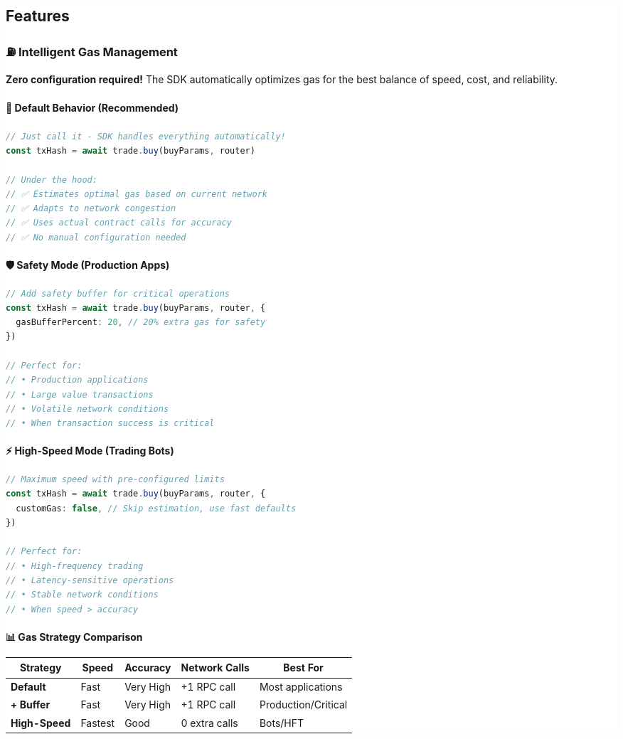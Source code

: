 ## Features

### ⛽ Intelligent Gas Management

**Zero configuration required!** The SDK automatically optimizes gas for the best balance of speed, cost, and reliability.

#### 🎯 Default Behavior (Recommended)

```typescript
// Just call it - SDK handles everything automatically!
const txHash = await trade.buy(buyParams, router)

// Under the hood:
// ✅ Estimates optimal gas based on current network
// ✅ Adapts to network congestion
// ✅ Uses actual contract calls for accuracy
// ✅ No manual configuration needed
```

#### 🛡️ Safety Mode (Production Apps)

```typescript
// Add safety buffer for critical operations
const txHash = await trade.buy(buyParams, router, {
  gasBufferPercent: 20, // 20% extra gas for safety
})

// Perfect for:
// • Production applications
// • Large value transactions
// • Volatile network conditions
// • When transaction success is critical
```

#### ⚡ High-Speed Mode (Trading Bots)

```typescript
// Maximum speed with pre-configured limits
const txHash = await trade.buy(buyParams, router, {
  customGas: false, // Skip estimation, use fast defaults
})

// Perfect for:
// • High-frequency trading
// • Latency-sensitive operations
// • Stable network conditions
// • When speed > accuracy
```

#### 📊 Gas Strategy Comparison

| Strategy       | Speed   | Accuracy  | Network Calls | Best For            |
| -------------- | ------- | --------- | ------------- | ------------------- |
| **Default**    | Fast    | Very High | +1 RPC call   | Most applications   |
| **+ Buffer**   | Fast    | Very High | +1 RPC call   | Production/Critical |
| **High-Speed** | Fastest | Good      | 0 extra calls | Bots/HFT            |
